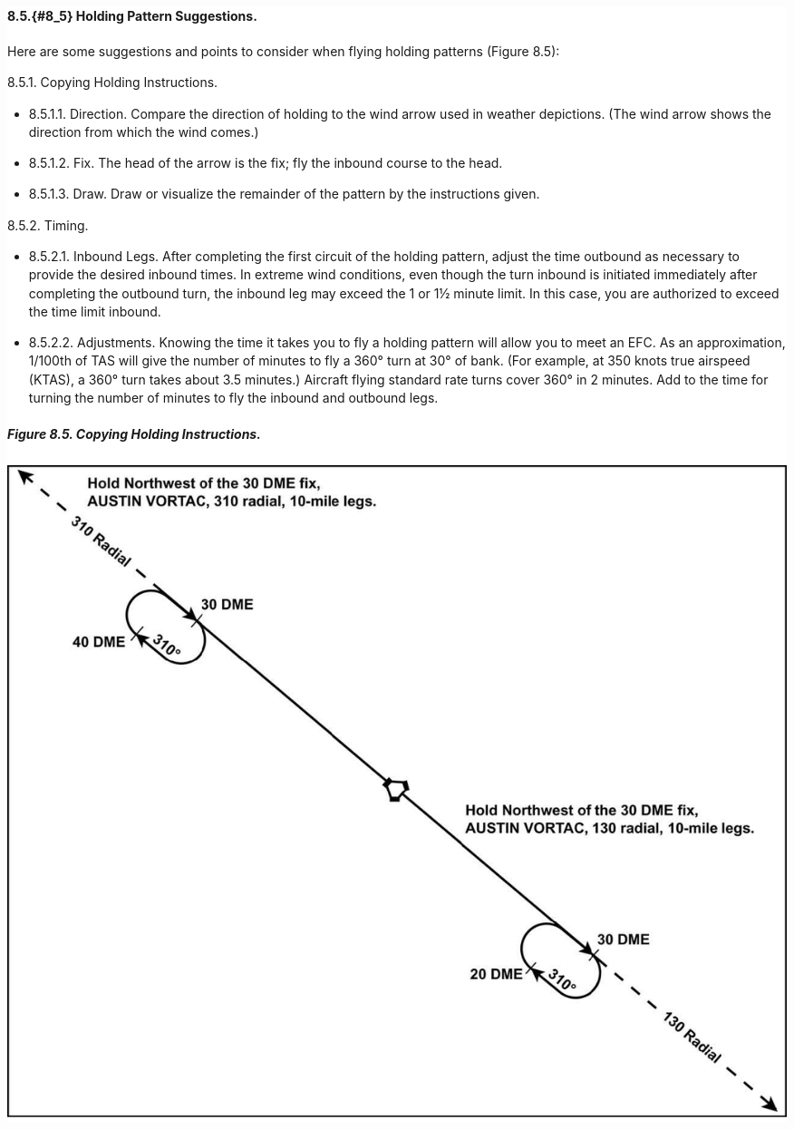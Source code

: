 #### 8.5.{#8_5} Holding Pattern Suggestions.

Here are some suggestions and points to consider when flying holding patterns (Figure 8.5):

8.5.1. Copying Holding Instructions.

+ 8.5.1.1. Direction. Compare the direction of holding to the wind arrow used in weather depictions. (The wind arrow shows the direction from which the wind comes.)

+ 8.5.1.2. Fix. The head of the arrow is the fix; fly the inbound course to the head.

+ 8.5.1.3. Draw. Draw or visualize the remainder of the pattern by the instructions given.

8.5.2. Timing.

+ 8.5.2.1. Inbound Legs. After completing the first circuit of the holding pattern, adjust the time outbound as necessary to provide the desired inbound times. In extreme wind conditions, even though the turn inbound is initiated immediately after completing the outbound turn, the inbound leg may exceed the 1 or 1½ minute limit. In this case, you are authorized to exceed the time limit inbound.

+ 8.5.2.2. Adjustments. Knowing the time it takes you to fly a holding pattern will allow you to meet an EFC. As an approximation, 1/100th of TAS will give the number of minutes to fly a 360° turn at 30° of bank. (For example, at 350 knots true airspeed (KTAS), a 360° turn takes about 3.5 minutes.) Aircraft flying standard rate turns cover 360° in 2 minutes. Add to the time for turning the number of minutes to fly the inbound and outbound legs.

##### Figure 8.5. Copying Holding Instructions.
![fig8_5](figs/fig8_5.png)
